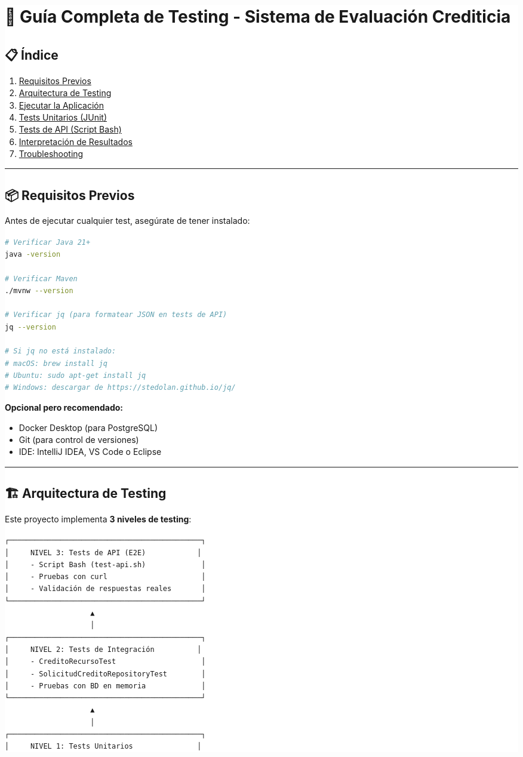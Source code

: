 # 🧪 Guía Completa de Testing - Sistema de Evaluación Crediticia

## 📋 Índice
1. [Requisitos Previos](#requisitos-previos)
2. [Arquitectura de Testing](#arquitectura-de-testing)
3. [Ejecutar la Aplicación](#ejecutar-la-aplicación)
4. [Tests Unitarios (JUnit)](#tests-unitarios-junit)
5. [Tests de API (Script Bash)](#tests-de-api-script-bash)
6. [Interpretación de Resultados](#interpretación-de-resultados)
7. [Troubleshooting](#troubleshooting)

---

## 📦 Requisitos Previos

Antes de ejecutar cualquier test, asegúrate de tener instalado:
```bash
# Verificar Java 21+
java -version

# Verificar Maven
./mvnw --version

# Verificar jq (para formatear JSON en tests de API)
jq --version

# Si jq no está instalado:
# macOS: brew install jq
# Ubuntu: sudo apt-get install jq
# Windows: descargar de https://stedolan.github.io/jq/
```

**Opcional pero recomendado:**
- Docker Desktop (para PostgreSQL)
- Git (para control de versiones)
- IDE: IntelliJ IDEA, VS Code o Eclipse

---

## 🏗️ Arquitectura de Testing

Este proyecto implementa **3 niveles de testing**:
```
┌─────────────────────────────────────────────┐
│     NIVEL 3: Tests de API (E2E)            │
│     - Script Bash (test-api.sh)             │
│     - Pruebas con curl                      │
│     - Validación de respuestas reales       │
└─────────────────────────────────────────────┘
                    ▲
                    │
┌─────────────────────────────────────────────┐
│     NIVEL 2: Tests de Integración          │
│     - CreditoRecursoTest                    │
│     - SolicitudCreditoRepositoryTest        │
│     - Pruebas con BD en memoria             │
└─────────────────────────────────────────────┘
                    ▲
                    │
┌─────────────────────────────────────────────┐
│     NIVEL 1: Tests Unitarios               │
```
